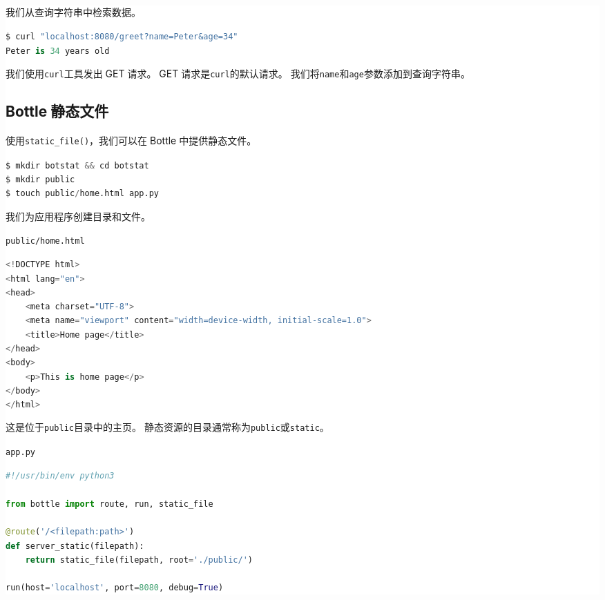 我们从查询字符串中检索数据。

```py
$ curl "localhost:8080/greet?name=Peter&age=34"
Peter is 34 years old

```

我们使用`curl`工具发出 GET 请求。 GET 请求是`curl`的默认请求。 我们将`name`和`age`参数添加到查询字符串。

## Bottle 静态文件

使用`static_file()`，我们可以在 Bottle 中提供静态文件。

```py
$ mkdir botstat && cd botstat
$ mkdir public 
$ touch public/home.html app.py

```

我们为应用程序创建目录和文件。

`public/home.html`

```py
<!DOCTYPE html>
<html lang="en">
<head>
    <meta charset="UTF-8">
    <meta name="viewport" content="width=device-width, initial-scale=1.0">
    <title>Home page</title>
</head>
<body>
    <p>This is home page</p>
</body>
</html>

```

这是位于`public`目录中的主页。 静态资源的目录通常称为`public`或`static`。

`app.py`

```py
#!/usr/bin/env python3

from bottle import route, run, static_file

@route('/<filepath:path>')
def server_static(filepath):
    return static_file(filepath, root='./public/')

run(host='localhost', port=8080, debug=True)

```

